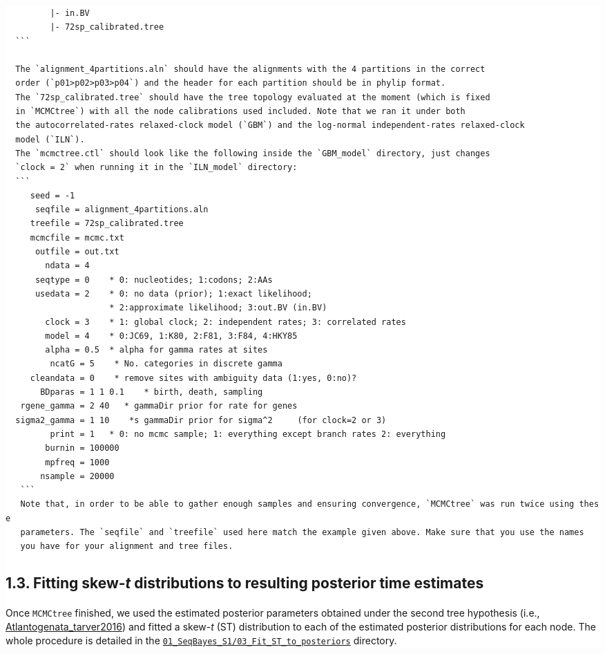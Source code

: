 	      	 |- in.BV 
	      	 |- 72sp_calibrated.tree  
	  ```
	  
	  The `alignment_4partitions.aln` should have the alignments with the 4 partitions in the correct 
	  order (`p01>p02>p03>p04`) and the header for each partition should be in phylip format.
	  The `72sp_calibrated.tree` should have the tree topology evaluated at the moment (which is fixed 
	  in `MCMCtree`) with all the node calibrations used included. Note that we ran it under both 
	  the autocorrelated-rates relaxed-clock model (`GBM`) and the log-normal independent-rates relaxed-clock
	  model (`ILN`).
	  The `mcmctree.ctl` should look like the following inside the `GBM_model` directory, just changes
	  `clock = 2` when running it in the `ILN_model` directory:   
	  ```
	     seed = -1
          seqfile = alignment_4partitions.aln
         treefile = 72sp_calibrated.tree
         mcmcfile = mcmc.txt
          outfile = out.txt
            ndata = 4
          seqtype = 0    * 0: nucleotides; 1:codons; 2:AAs
          usedata = 2    * 0: no data (prior); 1:exact likelihood;
                         * 2:approximate likelihood; 3:out.BV (in.BV)
            clock = 3    * 1: global clock; 2: independent rates; 3: correlated rates
            model = 4    * 0:JC69, 1:K80, 2:F81, 3:F84, 4:HKY85
            alpha = 0.5  * alpha for gamma rates at sites
             ncatG = 5    * No. categories in discrete gamma
         cleandata = 0    * remove sites with ambiguity data (1:yes, 0:no)?
           BDparas = 1 1 0.1    * birth, death, sampling
       rgene_gamma = 2 40   * gammaDir prior for rate for genes
      sigma2_gamma = 1 10    *s gammaDir prior for sigma^2     (for clock=2 or 3)
             print = 1   * 0: no mcmc sample; 1: everything except branch rates 2: everything
            burnin = 100000
            mpfreq = 1000 
           nsample = 20000
	   ```   
	   Note that, in order to be able to gather enough samples and ensuring convergence, `MCMCtree` was run twice using these
	   parameters. The `seqfile` and `treefile` used here match the example given above. Make sure that you use the names
	   you have for your alignment and tree files.
	  
## 1.3. Fitting skew-_t_ distributions to resulting posterior time estimates
Once `MCMCtree` finished, we used the estimated posterior parameters obtained under the 
second tree hypothesis (i.e., [Atlantogenata_tarver2016](https://github.com/sabifo4/mammals/tree/master/01_SeqBayes_S1/01_BASEML/01_trees/00_rooted_trees_72sp/atlantogenata_scandentia_primates_tarver2016))
and fitted a skew-_t_ (ST) distribution to each of the estimated posterior
distributions for each node. The whole procedure is detailed in the [`01_SeqBayes_S1/03_Fit_ST_to_posteriors`](https://github.com/sabifo4/mammals_proj/tree/master/01_SeqBayes_S1/03_Fit_ST_to_posteriors)
directory. 
